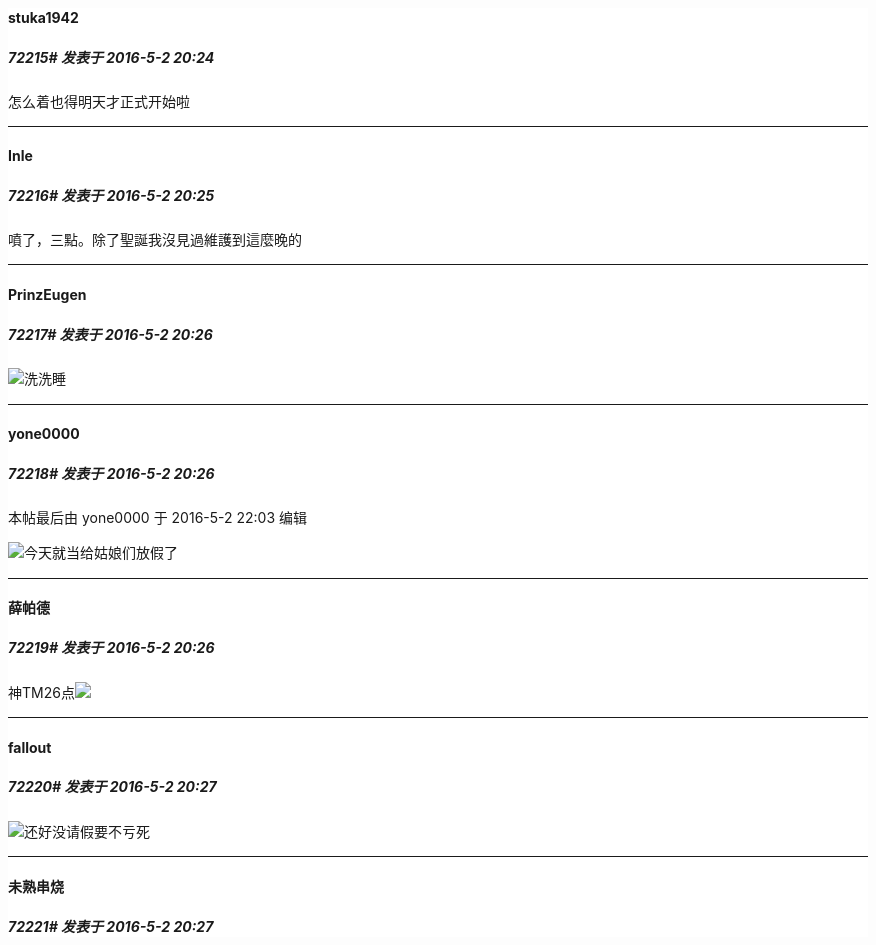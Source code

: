 ####  stuka1942  
##### 72215#       发表于 2016-5-2 20:24


怎么着也得明天才正式开始啦


-----

####  Inle  
##### 72216#       发表于 2016-5-2 20:25


噴了，三點。除了聖誕我沒見過維護到這麼晚的


-----

####  PrinzEugen  
##### 72217#       发表于 2016-5-2 20:26


<img src="https://static.saraba1st.com/image/smiley/face/28.gif" referrerpolicy="no-referrer">洗洗睡


-----

####  yone0000  
##### 72218#       发表于 2016-5-2 20:26


 本帖最后由 yone0000 于 2016-5-2 22:03 编辑 

<img src="https://static.saraba1st.com/image/smiley/carton/172.jpg" referrerpolicy="no-referrer">今天就当给姑娘们放假了


-----

####  薛帕德  
##### 72219#       发表于 2016-5-2 20:26


神TM26点<img src="https://static.saraba1st.com/image/smiley/face/01.gif" referrerpolicy="no-referrer">


-----

####  fallout  
##### 72220#       发表于 2016-5-2 20:27


<img src="https://static.saraba1st.com/image/smiley/face/149.gif" referrerpolicy="no-referrer">还好没请假要不亏死


-----

####  未熟串烧  
##### 72221#       发表于 2016-5-2 20:27
